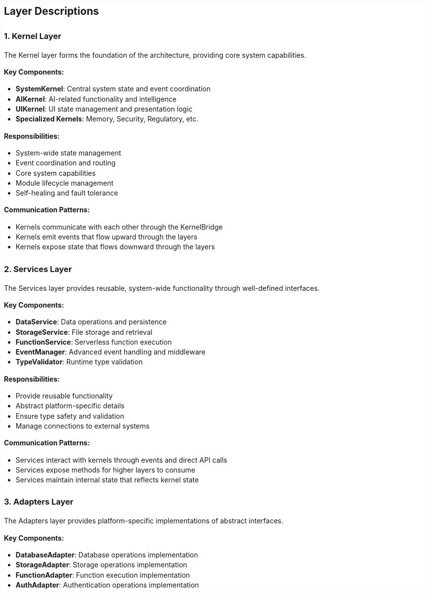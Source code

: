 ## Layer Descriptions

### 1. Kernel Layer

The Kernel layer forms the foundation of the architecture, providing core system capabilities.

**Key Components:**
- **SystemKernel**: Central system state and event coordination
- **AIKernel**: AI-related functionality and intelligence
- **UIKernel**: UI state management and presentation logic
- **Specialized Kernels**: Memory, Security, Regulatory, etc.

**Responsibilities:**
- System-wide state management
- Event coordination and routing
- Core system capabilities
- Module lifecycle management
- Self-healing and fault tolerance

**Communication Patterns:**
- Kernels communicate with each other through the KernelBridge
- Kernels emit events that flow upward through the layers
- Kernels expose state that flows downward through the layers

### 2. Services Layer

The Services layer provides reusable, system-wide functionality through well-defined interfaces.

**Key Components:**
- **DataService**: Data operations and persistence
- **StorageService**: File storage and retrieval
- **FunctionService**: Serverless function execution
- **EventManager**: Advanced event handling and middleware
- **TypeValidator**: Runtime type validation

**Responsibilities:**
- Provide reusable functionality
- Abstract platform-specific details
- Ensure type safety and validation
- Manage connections to external systems

**Communication Patterns:**
- Services interact with kernels through events and direct API calls
- Services expose methods for higher layers to consume
- Services maintain internal state that reflects kernel state

### 3. Adapters Layer

The Adapters layer provides platform-specific implementations of abstract interfaces.

**Key Components:**
- **DatabaseAdapter**: Database operations implementation
- **StorageAdapter**: Storage operations implementation
- **FunctionAdapter**: Function execution implementation
- **AuthAdapter**: Authentication operations implementation
